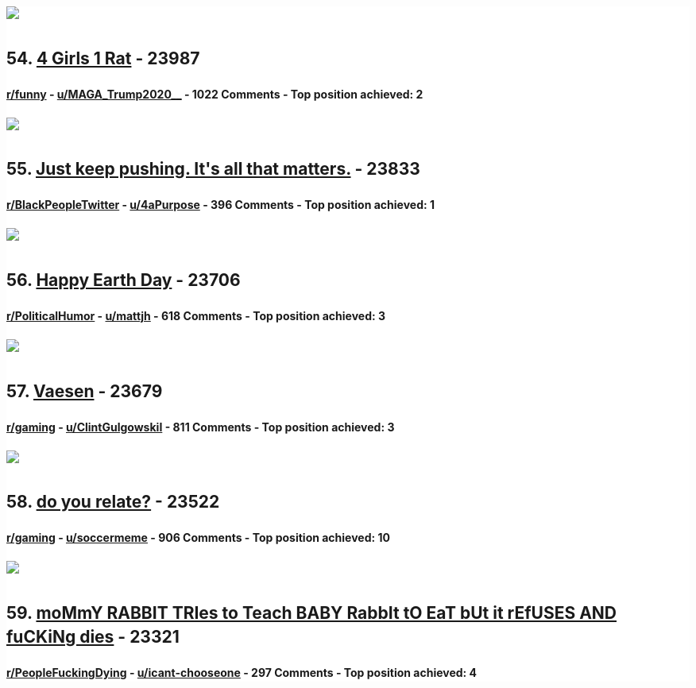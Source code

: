 <a href="https://news.vice.com/en_us/article/pax4pb/how-many-investigations-are-there-against-epa-chief-scott-pruitt"><img src="https://b.thumbs.redditmedia.com/0JS6b0zlqPPE957qHdcEjDt2b43iJbwJmbNJ2lAv8SQ.jpg"></img></a>

## 54. [4 Girls 1 Rat](http://reddit.com/r/funny/comments/8e0ue5/4_girls_1_rat/) - 23987
#### [r/funny](http://reddit.com/r/funny) - [u/MAGA_Trump2020__](http://reddit.com/u/MAGA_Trump2020__) - 1022 Comments - Top position achieved: 2

<a href="https://gfycat.com/DimMessyBlackfootedferret"><img src="https://b.thumbs.redditmedia.com/t3iFbIEo7rRx3gHICl79Di1jD3a2OhzfnMWMh_mTPJE.jpg"></img></a>

## 55. [Just keep pushing. It's all that matters.](http://reddit.com/r/BlackPeopleTwitter/comments/8e7mis/just_keep_pushing_its_all_that_matters/) - 23833
#### [r/BlackPeopleTwitter](http://reddit.com/r/BlackPeopleTwitter) - [u/4aPurpose](http://reddit.com/u/4aPurpose) - 396 Comments - Top position achieved: 1

<a href="https://i.redd.it/jf1uh6eo3kt01.png"><img src="https://b.thumbs.redditmedia.com/nMK0Rv_wkJ4FKbkxVB8NwdrnH79ina61g1ZXk0P5Gao.jpg"></img></a>

## 56. [Happy Earth Day](http://reddit.com/r/PoliticalHumor/comments/8e33h0/happy_earth_day/) - 23706
#### [r/PoliticalHumor](http://reddit.com/r/PoliticalHumor) - [u/mattjh](http://reddit.com/u/mattjh) - 618 Comments - Top position achieved: 3

<a href="https://i.imgur.com/CrOEXVA.jpg"><img src="https://b.thumbs.redditmedia.com/0TlgT-f_H94Z1KXT-5OaeSkza3z_TtrfXi-i7N9z8Zk.jpg"></img></a>

## 57. [Vaesen](http://reddit.com/r/gaming/comments/8e3bvq/vaesen/) - 23679
#### [r/gaming](http://reddit.com/r/gaming) - [u/ClintGulgowskiI](http://reddit.com/u/ClintGulgowskiI) - 811 Comments - Top position achieved: 3

<a href="https://i.imgur.com/Usk0rka.gifv"><img src="https://b.thumbs.redditmedia.com/HhSIKWZQo-tYI9Xmpi7kDsaGOxPb3-FlPVkGDF81OlI.jpg"></img></a>

## 58. [do you relate?](http://reddit.com/r/gaming/comments/8e4lp7/do_you_relate/) - 23522
#### [r/gaming](http://reddit.com/r/gaming) - [u/soccermeme](http://reddit.com/u/soccermeme) - 906 Comments - Top position achieved: 10

<a href="https://i.redd.it/uj7q4xnmsht01.jpg"><img src="https://b.thumbs.redditmedia.com/wYfsSwOZj2SyxwxarPo9JApckoGwXd3VknhWs249R6U.jpg"></img></a>

## 59. [moMmY RABBIT TRIes to Teach BABY RabbIt tO EaT bUt it rEfUSES AND fuCKiNg dies](http://reddit.com/r/PeopleFuckingDying/comments/8e2lpk/mommy_rabbit_tries_to_teach_baby_rabbit_to_eat/) - 23321
#### [r/PeopleFuckingDying](http://reddit.com/r/PeopleFuckingDying) - [u/icant-chooseone](http://reddit.com/u/icant-chooseone) - 297 Comments - Top position achieved: 4
